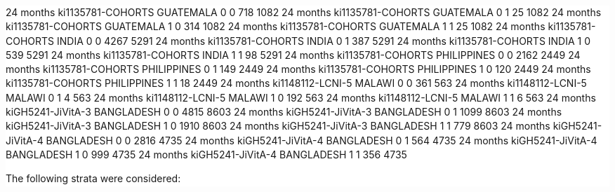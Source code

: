 24 months   ki1135781-COHORTS          GUATEMALA                      0               0      718    1082
24 months   ki1135781-COHORTS          GUATEMALA                      0               1       25    1082
24 months   ki1135781-COHORTS          GUATEMALA                      1               0      314    1082
24 months   ki1135781-COHORTS          GUATEMALA                      1               1       25    1082
24 months   ki1135781-COHORTS          INDIA                          0               0     4267    5291
24 months   ki1135781-COHORTS          INDIA                          0               1      387    5291
24 months   ki1135781-COHORTS          INDIA                          1               0      539    5291
24 months   ki1135781-COHORTS          INDIA                          1               1       98    5291
24 months   ki1135781-COHORTS          PHILIPPINES                    0               0     2162    2449
24 months   ki1135781-COHORTS          PHILIPPINES                    0               1      149    2449
24 months   ki1135781-COHORTS          PHILIPPINES                    1               0      120    2449
24 months   ki1135781-COHORTS          PHILIPPINES                    1               1       18    2449
24 months   ki1148112-LCNI-5           MALAWI                         0               0      361     563
24 months   ki1148112-LCNI-5           MALAWI                         0               1        4     563
24 months   ki1148112-LCNI-5           MALAWI                         1               0      192     563
24 months   ki1148112-LCNI-5           MALAWI                         1               1        6     563
24 months   kiGH5241-JiVitA-3          BANGLADESH                     0               0     4815    8603
24 months   kiGH5241-JiVitA-3          BANGLADESH                     0               1     1099    8603
24 months   kiGH5241-JiVitA-3          BANGLADESH                     1               0     1910    8603
24 months   kiGH5241-JiVitA-3          BANGLADESH                     1               1      779    8603
24 months   kiGH5241-JiVitA-4          BANGLADESH                     0               0     2816    4735
24 months   kiGH5241-JiVitA-4          BANGLADESH                     0               1      564    4735
24 months   kiGH5241-JiVitA-4          BANGLADESH                     1               0      999    4735
24 months   kiGH5241-JiVitA-4          BANGLADESH                     1               1      356    4735


The following strata were considered:
